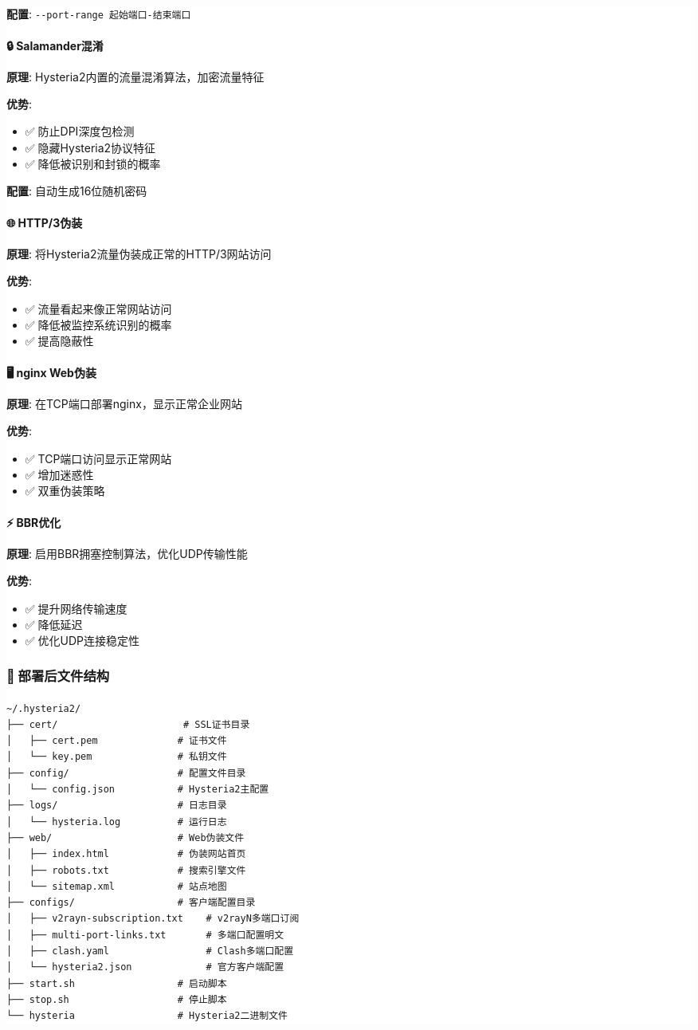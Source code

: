 **配置**: `--port-range 起始端口-结束端口`

#### 🔒 Salamander混淆

**原理**: Hysteria2内置的流量混淆算法，加密流量特征

**优势**:
- ✅ 防止DPI深度包检测
- ✅ 隐藏Hysteria2协议特征
- ✅ 降低被识别和封锁的概率

**配置**: 自动生成16位随机密码

#### 🌐 HTTP/3伪装

**原理**: 将Hysteria2流量伪装成正常的HTTP/3网站访问

**优势**:
- ✅ 流量看起来像正常网站访问
- ✅ 降低被监控系统识别的概率
- ✅ 提高隐蔽性

#### 🖥️ nginx Web伪装

**原理**: 在TCP端口部署nginx，显示正常企业网站

**优势**:
- ✅ TCP端口访问显示正常网站
- ✅ 增加迷惑性
- ✅ 双重伪装策略

#### ⚡ BBR优化

**原理**: 启用BBR拥塞控制算法，优化UDP传输性能

**优势**:
- ✅ 提升网络传输速度
- ✅ 降低延迟
- ✅ 优化UDP连接稳定性

### 📁 部署后文件结构

```
~/.hysteria2/
├── cert/                      # SSL证书目录
│   ├── cert.pem              # 证书文件
│   └── key.pem               # 私钥文件
├── config/                   # 配置文件目录
│   └── config.json           # Hysteria2主配置
├── logs/                     # 日志目录
│   └── hysteria.log          # 运行日志
├── web/                      # Web伪装文件
│   ├── index.html            # 伪装网站首页
│   ├── robots.txt            # 搜索引擎文件
│   └── sitemap.xml           # 站点地图
├── configs/                  # 客户端配置目录
│   ├── v2rayn-subscription.txt    # v2rayN多端口订阅
│   ├── multi-port-links.txt       # 多端口配置明文
│   ├── clash.yaml                 # Clash多端口配置
│   └── hysteria2.json             # 官方客户端配置
├── start.sh                  # 启动脚本
├── stop.sh                   # 停止脚本
└── hysteria                  # Hysteria2二进制文件
```
